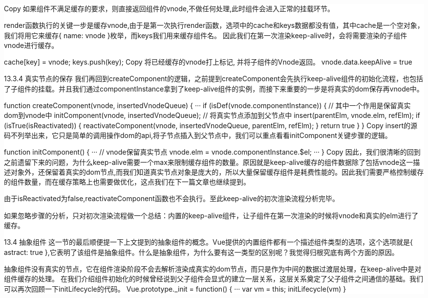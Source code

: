 Copy
如果组件不满足缓存的要求，则直接返回组件的vnode,不做任何处理,此时组件会进入正常的挂载环节。

render函数执行的关键一步是缓存vnode,由于是第一次执行render函数，选项中的cache和keys数据都没有值，其中cache是一个空对象，我们将用它来缓存{ name: vnode }枚举，而keys我们用来缓存组件名。 因此我们在第一次渲染keep-alive时，会将需要渲染的子组件vnode进行缓存。

 cache[key] = vnode;
 keys.push(key);
Copy
将已经缓存的vnode打上标记, 并将子组件的Vnode返回。 vnode.data.keepAlive = true

13.3.4 真实节点的保存
我们再回到createComponent的逻辑，之前提到createComponent会先执行keep-alive组件的初始化流程，也包括了子组件的挂载。并且我们通过componentInstance拿到了keep-alive组件的实例，而接下来重要的一步是将真实的dom保存再vnode中。

function createComponent(vnode, insertedVnodeQueue) {
    ···
    if (isDef(vnode.componentInstance)) {
        // 其中一个作用是保留真实dom到vnode中
        initComponent(vnode, insertedVnodeQueue);
        // 将真实节点添加到父节点中
        insert(parentElm, vnode.elm, refElm);
        if (isTrue(isReactivated)) {
            reactivateComponent(vnode, insertedVnodeQueue, parentElm, refElm);
        }
        return true
    }
}
Copy
insert的源码不列举出来，它只是简单的调用操作dom的api,将子节点插入到父节点中，我们可以重点看看initComponent关键步骤的逻辑。

function initComponent() {
    ···
    // vnode保留真实节点
    vnode.elm = vnode.componentInstance.$el;
    ···
}
Copy
因此，我们很清晰的回到之前遗留下来的问题，为什么keep-alive需要一个max来限制缓存组件的数量。原因就是keep-alive缓存的组件数据除了包括vnode这一描述对象外，还保留着真实的dom节点,而我们知道真实节点对象是庞大的，所以大量保留缓存组件是耗费性能的。因此我们需要严格控制缓存的组件数量，而在缓存策略上也需要做优化，这点我们在下一篇文章也继续提到。

由于isReactivated为false,reactivateComponent函数也不会执行。至此keep-alive的初次渲染流程分析完毕。

如果忽略步骤的分析，只对初次渲染流程做一个总结：内置的keep-alive组件，让子组件在第一次渲染的时候将vnode和真实的elm进行了缓存。

13.4 抽象组件
这一节的最后顺便提一下上文提到的抽象组件的概念。Vue提供的内置组件都有一个描述组件类型的选项，这个选项就是{ astract: true },它表明了该组件是抽象组件。什么是抽象组件，为什么要有这一类型的区别呢？我觉得归根究底有两个方面的原因。

抽象组件没有真实的节点，它在组件渲染阶段不会去解析渲染成真实的dom节点，而只是作为中间的数据过渡层处理，在keep-alive中是对组件缓存的处理。
在我们介绍组件初始化的时候曾经说到父子组件会显式的建立一层关系，这层关系奠定了父子组件之间通信的基础。我们可以再次回顾一下initLifecycle的代码。
Vue.prototype._init = function() {
    ···
    var vm = this;
    initLifecycle(vm)
}
